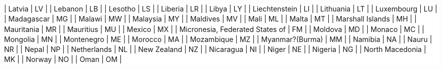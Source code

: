 | Latvia  | LV  |
| Lebanon  | LB  |
| Lesotho  | LS  |
| Liberia  | LR  |
| Libya  | LY  |
| Liechtenstein  | LI  |
| Lithuania  | LT  |
| Luxembourg  | LU  |
| Madagascar  | MG  |
| Malawi  | MW  |
| Malaysia  | MY  |
| Maldives  | MV  |
| Mali  | ML  |
| Malta  | MT  |
| Marshall Islands  | MH  |
| Mauritania  | MR  |
| Mauritius  | MU  |
| Mexico  | MX  |
| Micronesia, Federated States of  | FM  |
| Moldova  | MD  |
| Monaco  | MC  |
| Mongolia  | MN  |
| Montenegro  | ME  |
| Morocco  | MA  |
| Mozambique  | MZ  |
| Myanmar?(Burma)  | MM  |
| Namibia  | NA  |
| Nauru  | NR  |
| Nepal  | NP  |
| Netherlands  | NL  |
| New Zealand  | NZ  |
| Nicaragua  | NI  |
| Niger  | NE  |
| Nigeria  | NG  |
| North Macedonia  | MK  |
| Norway  | NO  |
| Oman  | OM  |